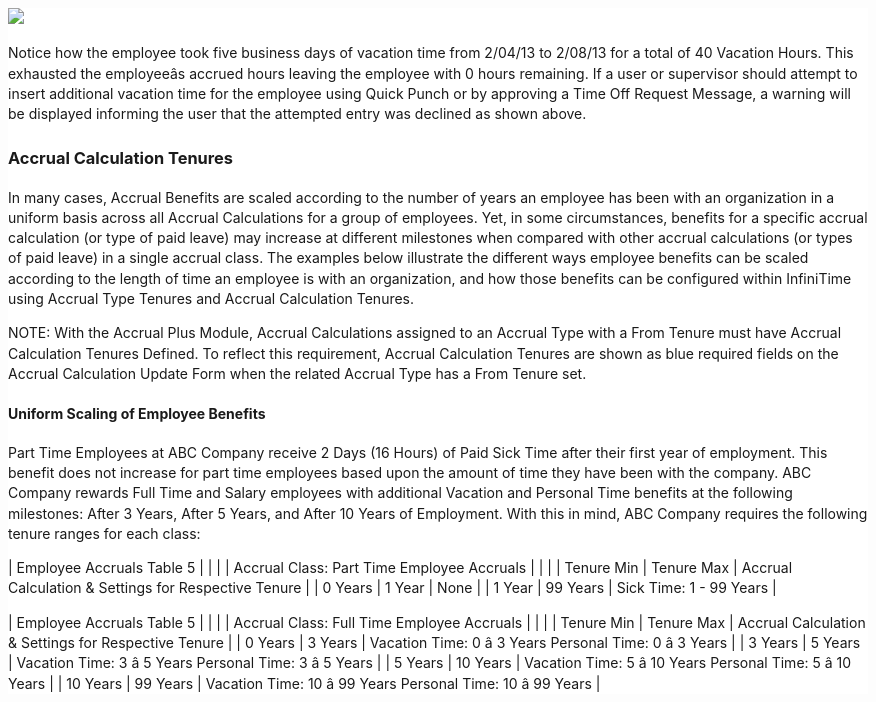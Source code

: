 ![](images_2/BasicAccruals_026.png)

Notice how the employee took five business days of vacation time from
2/04/13 to 2/08/13 for a total of 40 Vacation Hours. This exhausted the
employeeâs accrued hours leaving the employee with 0 hours remaining.
If a user or supervisor should attempt to insert additional vacation time
for the employee using Quick Punch or by approving a Time Off Request
Message, a warning will be displayed informing the user that the attempted
entry was declined as shown above.

### Accrual Calculation Tenures

In many cases, Accrual Benefits are scaled according to the number of
years an employee has been with an organization in a uniform basis across
all Accrual Calculations for a group of employees. Yet, in some circumstances,
benefits for a specific accrual calculation (or type of paid leave) may
increase at different milestones when compared with other accrual calculations
(or types of paid leave) in a single accrual class. The examples below
illustrate the different ways employee benefits can be scaled according
to the length of time an employee is with an organization, and how those
benefits can be configured within InfiniTime
using Accrual Type Tenures and Accrual Calculation Tenures.

NOTE: With the Accrual Plus Module, Accrual Calculations
assigned to an Accrual Type with a From Tenure must have Accrual Calculation
Tenures Defined. To reflect this requirement, Accrual Calculation Tenures
are shown as blue required fields on the Accrual Calculation Update Form
when the related Accrual Type has a From Tenure set.

#### Uniform Scaling of Employee Benefits

Part Time Employees at ABC Company receive 2 Days (16 Hours) of Paid
Sick Time after their first year of employment. This benefit does not
increase for part time employees based upon the amount of time they have
been with the company. ABC Company rewards Full Time and Salary employees
with additional Vacation and Personal Time benefits at the following milestones:
After 3 Years, After 5 Years, and After 10 Years of Employment. With this
in mind, ABC Company requires the following tenure ranges for each class:

| Employee Accruals Table 5 | | |
| Accrual Class: Part Time Employee Accruals | | |
| Tenure Min | Tenure Max | Accrual Calculation & Settings for Respective Tenure |
| 0 Years | 1 Year | None |
| 1 Year | 99 Years | Sick Time: 1 - 99 Years |

| Employee Accruals Table 5 | | |
| Accrual Class: Full Time Employee Accruals | | |
| Tenure Min | Tenure Max | Accrual Calculation & Settings for Respective Tenure |
| 0 Years | 3 Years | Vacation Time: 0 â 3 Years  Personal Time: 0 â 3 Years |
| 3 Years | 5 Years | Vacation Time: 3 â 5 Years  Personal Time: 3 â 5 Years |
| 5 Years | 10 Years | Vacation Time: 5 â 10 Years  Personal Time: 5 â 10 Years |
| 10 Years | 99 Years | Vacation Time: 10 â 99 Years  Personal Time: 10 â 99 Years |
